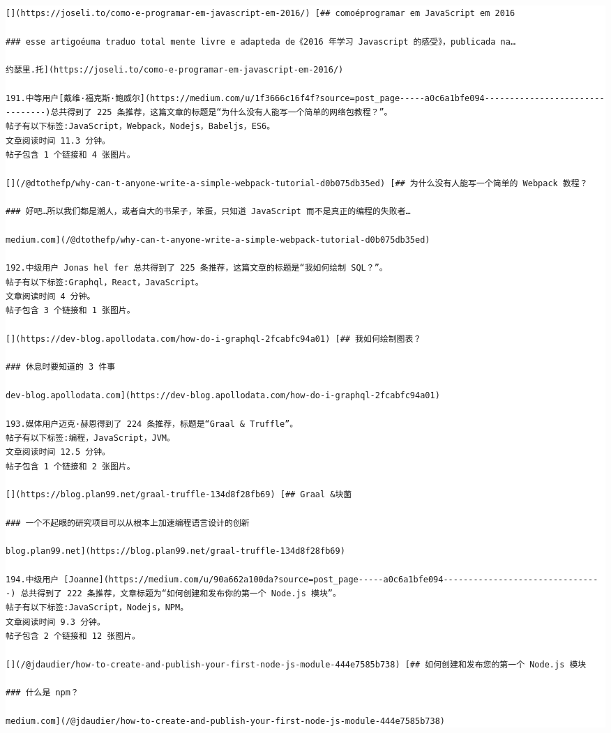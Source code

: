     [](https://joseli.to/como-e-programar-em-javascript-em-2016/) [## comoéprogramar em JavaScript em 2016

    ### esse artigoéuma traduo total mente livre e adapteda de《2016 年学习 Javascript 的感受》，publicada na…

    约瑟里.托](https://joseli.to/como-e-programar-em-javascript-em-2016/) 

    191.中等用户[戴维·福克斯·鲍威尔](https://medium.com/u/1f3666c16f4f?source=post_page-----a0c6a1bfe094--------------------------------)总共得到了 225 条推荐，这篇文章的标题是“为什么没有人能写一个简单的网络包教程？”。
    帖子有以下标签:JavaScript，Webpack，Nodejs，Babeljs，ES6。
    文章阅读时间 11.3 分钟。
    帖子包含 1 个链接和 4 张图片。

    [](/@dtothefp/why-can-t-anyone-write-a-simple-webpack-tutorial-d0b075db35ed) [## 为什么没有人能写一个简单的 Webpack 教程？

    ### 好吧…所以我们都是潮人，或者自大的书呆子，笨蛋，只知道 JavaScript 而不是真正的编程的失败者…

    medium.com](/@dtothefp/why-can-t-anyone-write-a-simple-webpack-tutorial-d0b075db35ed) 

    192.中级用户 Jonas hel fer 总共得到了 225 条推荐，这篇文章的标题是“我如何绘制 SQL？”。
    帖子有以下标签:Graphql，React，JavaScript。
    文章阅读时间 4 分钟。
    帖子包含 3 个链接和 1 张图片。

    [](https://dev-blog.apollodata.com/how-do-i-graphql-2fcabfc94a01) [## 我如何绘制图表？

    ### 休息时要知道的 3 件事

    dev-blog.apollodata.com](https://dev-blog.apollodata.com/how-do-i-graphql-2fcabfc94a01) 

    193.媒体用户迈克·赫恩得到了 224 条推荐，标题是“Graal & Truffle”。
    帖子有以下标签:编程，JavaScript，JVM。
    文章阅读时间 12.5 分钟。
    帖子包含 1 个链接和 2 张图片。

    [](https://blog.plan99.net/graal-truffle-134d8f28fb69) [## Graal &块菌

    ### 一个不起眼的研究项目可以从根本上加速编程语言设计的创新

    blog.plan99.net](https://blog.plan99.net/graal-truffle-134d8f28fb69) 

    194.中级用户 [Joanne](https://medium.com/u/90a662a100da?source=post_page-----a0c6a1bfe094--------------------------------) 总共得到了 222 条推荐，文章标题为“如何创建和发布你的第一个 Node.js 模块”。
    帖子有以下标签:JavaScript，Nodejs，NPM。
    文章阅读时间 9.3 分钟。
    帖子包含 2 个链接和 12 张图片。

    [](/@jdaudier/how-to-create-and-publish-your-first-node-js-module-444e7585b738) [## 如何创建和发布您的第一个 Node.js 模块

    ### 什么是 npm？

    medium.com](/@jdaudier/how-to-create-and-publish-your-first-node-js-module-444e7585b738) 
